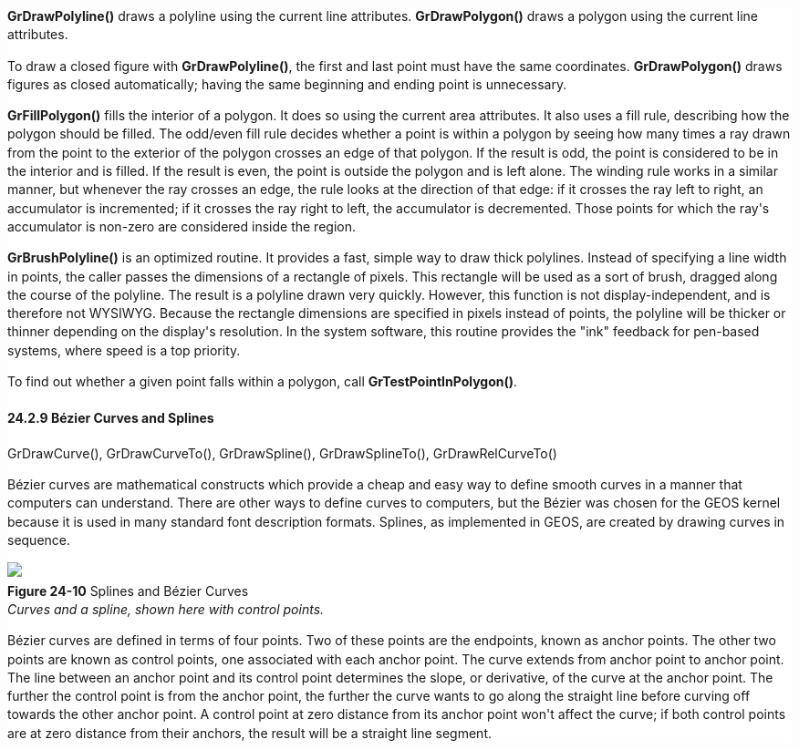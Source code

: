 **GrDrawPolyline()** draws a polyline using the current line attributes. 
**GrDrawPolygon()** draws a polygon using the current line attributes. 

To draw a closed figure with **GrDrawPolyline()**, the first and last point 
must have the same coordinates. **GrDrawPolygon()** draws figures as closed 
automatically; having the same beginning and ending point is unnecessary.

**GrFillPolygon()** fills the interior of a polygon. It does so using the current 
area attributes. It also uses a fill rule, describing how the polygon should be 
filled. The odd/even fill rule decides whether a point is within a polygon by 
seeing how many times a ray drawn from the point to the exterior of the 
polygon crosses an edge of that polygon. If the result is odd, the point is 
considered to be in the interior and is filled. If the result is even, the point is 
outside the polygon and is left alone. The winding rule works in a similar 
manner, but whenever the ray crosses an edge, the rule looks at the direction 
of that edge: if it crosses the ray left to right, an accumulator is incremented; 
if it crosses the ray right to left, the accumulator is decremented. Those 
points for which the ray's accumulator is non-zero are considered inside the 
region.

**GrBrushPolyline()** is an optimized routine. It provides a fast, simple way 
to draw thick polylines. Instead of specifying a line width in points, the caller 
passes the dimensions of a rectangle of pixels. This rectangle will be used as 
a sort of brush, dragged along the course of the polyline. The result is a 
polyline drawn very quickly. However, this function is not 
display-independent, and is therefore not WYSIWYG. Because the rectangle 
dimensions are specified in pixels instead of points, the polyline will be 
thicker or thinner depending on the display's resolution. In the system 
software, this routine provides the "ink" feedback for pen-based systems, 
where speed is a top priority.

To find out whether a given point falls within a polygon, call 
**GrTestPointInPolygon()**.

#### 24.2.9 Bézier Curves and Splines

GrDrawCurve(), GrDrawCurveTo(), GrDrawSpline(), 
GrDrawSplineTo(), GrDrawRelCurveTo()

Bézier curves are mathematical constructs which provide a cheap and easy 
way to define smooth curves in a manner that computers can understand. 
There are other ways to define curves to computers, but the Bézier was 
chosen for the GEOS kernel because it is used in many standard font 
description formats. Splines, as implemented in GEOS, are created by 
drawing curves in sequence.

![](Art/figure_24-10.png)  
**Figure 24-10** Splines and Bézier Curves  
_Curves and a spline, shown here with control points._

Bézier curves are defined in terms of four points. Two of these points are the 
endpoints, known as anchor points. The other two points are known as 
control points, one associated with each anchor point. The curve extends from 
anchor point to anchor point. The line between an anchor point and its 
control point determines the slope, or derivative, of the curve at the anchor 
point. The further the control point is from the anchor point, the further the 
curve wants to go along the straight line before curving off towards the other 
anchor point. A control point at zero distance from its anchor point won't 
affect the curve; if both control points are at zero distance from their anchors, 
the result will be a straight line segment.
